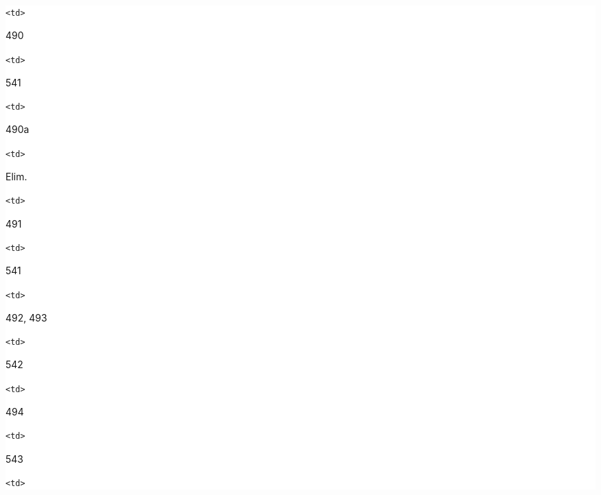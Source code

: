   </tr>

  <tr>

    <td> 

490  </td>

    <td> 

541  </td>

  </tr>

  <tr>

    <td> 

490a  </td>

    <td> 

Elim.  </td>

  </tr>

  <tr>

    <td> 

491  </td>

    <td> 

541  </td>

  </tr>

  <tr>

    <td> 

492, 493  </td>

    <td> 

542  </td>

  </tr>

  <tr>

    <td> 

494  </td>

    <td> 

543  </td>

  </tr>

  <tr>

    <td> 
